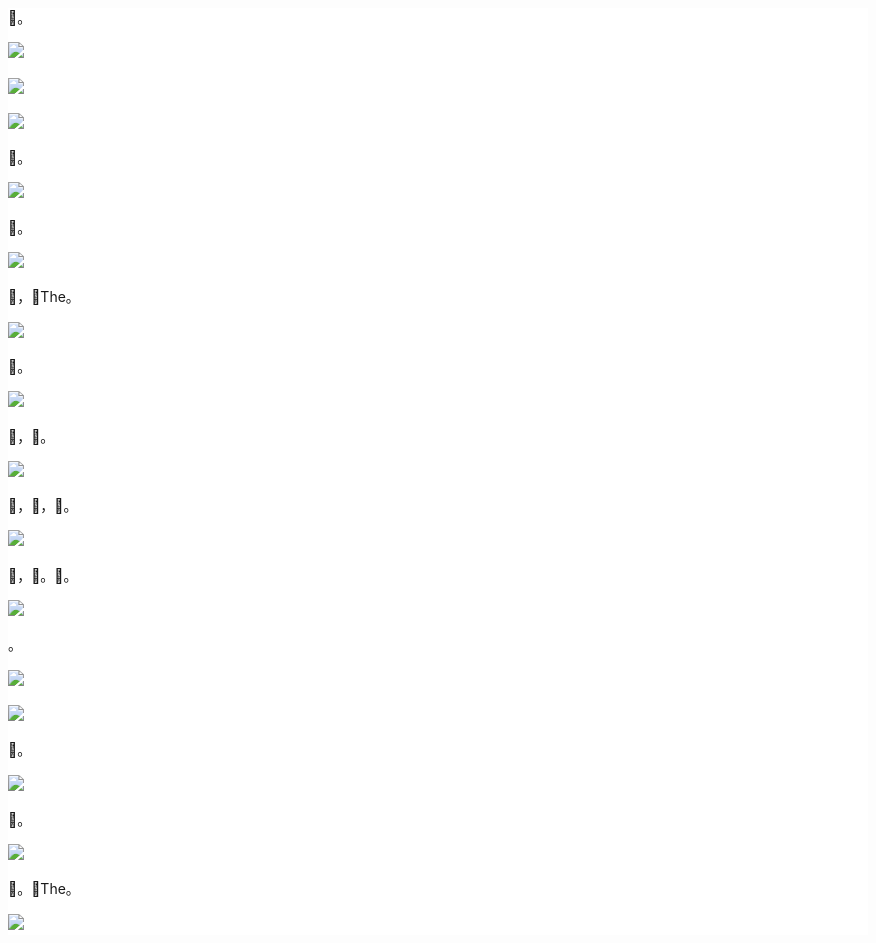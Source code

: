🎼。

![](img/90e48e1e529a3eb0a7cf8cbf97fb21b9_1064.png)

![](img/90e48e1e529a3eb0a7cf8cbf97fb21b9_1065.png)

![](img/90e48e1e529a3eb0a7cf8cbf97fb21b9_1066.png)

🎼。

![](img/90e48e1e529a3eb0a7cf8cbf97fb21b9_1068.png)

🎼。

![](img/90e48e1e529a3eb0a7cf8cbf97fb21b9_1070.png)

🎼，🎼The。

![](img/90e48e1e529a3eb0a7cf8cbf97fb21b9_1072.png)

🎼。

![](img/90e48e1e529a3eb0a7cf8cbf97fb21b9_1074.png)

🎼，🎼。

![](img/90e48e1e529a3eb0a7cf8cbf97fb21b9_1076.png)

🎼，🎼，🎼。

![](img/90e48e1e529a3eb0a7cf8cbf97fb21b9_1078.png)

🎼，🎼。🎼。

![](img/90e48e1e529a3eb0a7cf8cbf97fb21b9_1080.png)

。

![](img/90e48e1e529a3eb0a7cf8cbf97fb21b9_1082.png)

![](img/90e48e1e529a3eb0a7cf8cbf97fb21b9_1083.png)

🎼。

![](img/90e48e1e529a3eb0a7cf8cbf97fb21b9_1085.png)

🎼。

![](img/90e48e1e529a3eb0a7cf8cbf97fb21b9_1087.png)

🎼。🎼The。

![](img/90e48e1e529a3eb0a7cf8cbf97fb21b9_1089.png)
